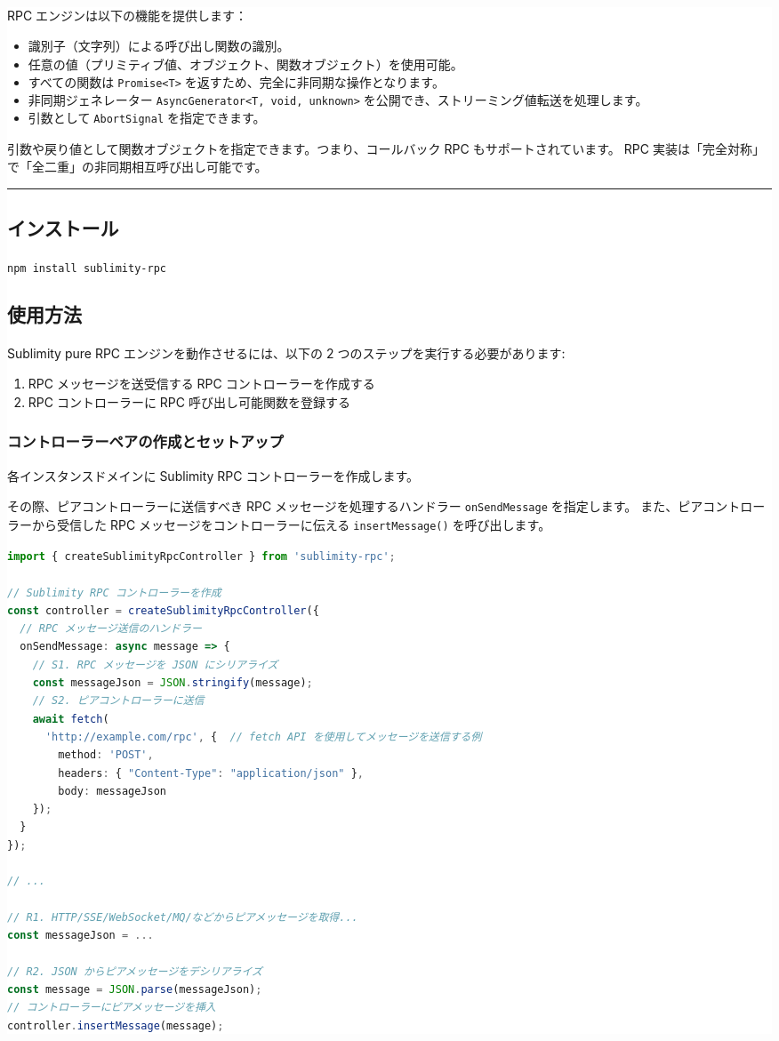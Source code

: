 RPC エンジンは以下の機能を提供します：

* 識別子（文字列）による呼び出し関数の識別。
* 任意の値（プリミティブ値、オブジェクト、関数オブジェクト）を使用可能。
* すべての関数は `Promise<T>` を返すため、完全に非同期な操作となります。
* 非同期ジェネレーター `AsyncGenerator<T, void, unknown>` を公開でき、ストリーミング値転送を処理します。
* 引数として `AbortSignal` を指定できます。

引数や戻り値として関数オブジェクトを指定できます。つまり、コールバック RPC もサポートされています。
RPC 実装は「完全対称」で「全二重」の非同期相互呼び出し可能です。

----

## インストール

```bash
npm install sublimity-rpc
```

## 使用方法

Sublimity pure RPC エンジンを動作させるには、以下の 2 つのステップを実行する必要があります:

1. RPC メッセージを送受信する RPC コントローラーを作成する
2. RPC コントローラーに RPC 呼び出し可能関数を登録する

### コントローラーペアの作成とセットアップ

各インスタンスドメインに Sublimity RPC コントローラーを作成します。

その際、ピアコントローラーに送信すべき RPC メッセージを処理するハンドラー `onSendMessage` を指定します。
また、ピアコントローラーから受信した RPC メッセージをコントローラーに伝える `insertMessage()` を呼び出します。

```typescript
import { createSublimityRpcController } from 'sublimity-rpc';

// Sublimity RPC コントローラーを作成
const controller = createSublimityRpcController({
  // RPC メッセージ送信のハンドラー
  onSendMessage: async message => {
    // S1. RPC メッセージを JSON にシリアライズ
    const messageJson = JSON.stringify(message);
    // S2. ピアコントローラーに送信
    await fetch(
      'http://example.com/rpc', {  // fetch API を使用してメッセージを送信する例
        method: 'POST',
        headers: { "Content-Type": "application/json" },
        body: messageJson
    });
  }
});

// ...

// R1. HTTP/SSE/WebSocket/MQ/などからピアメッセージを取得...
const messageJson = ...

// R2. JSON からピアメッセージをデシリアライズ
const message = JSON.parse(messageJson);
// コントローラーにピアメッセージを挿入
controller.insertMessage(message);
```
